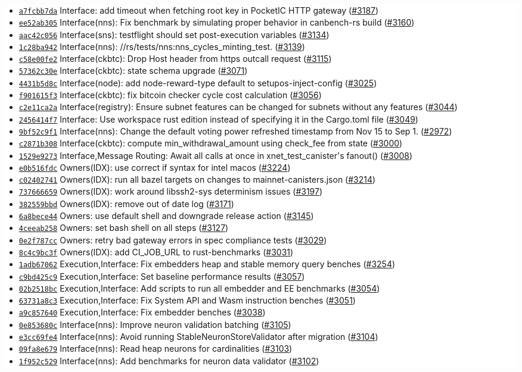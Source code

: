 * [`a7fcbb7da`](https://github.com/dfinity/ic/commit/a7fcbb7da) Interface: add timeout when fetching root key in PocketIC HTTP gateway ([\#3187](https://github.com/dfinity/ic/pull/3187))
* [`ee52ab305`](https://github.com/dfinity/ic/commit/ee52ab305) Interface(nns): Fix benchmark by simulating proper behavior in canbench\-rs build ([\#3160](https://github.com/dfinity/ic/pull/3160))
* [`aac42c056`](https://github.com/dfinity/ic/commit/aac42c056) Interface(sns): testflight should set post\-execution variables ([\#3134](https://github.com/dfinity/ic/pull/3134))
* [`1c28ba942`](https://github.com/dfinity/ic/commit/1c28ba942) Interface(nns): //rs/tests/nns:nns\_cycles\_minting\_test. ([\#3139](https://github.com/dfinity/ic/pull/3139))
* [`c58e00fe2`](https://github.com/dfinity/ic/commit/c58e00fe2) Interface(ckbtc): Drop Host header from https outcall request ([\#3115](https://github.com/dfinity/ic/pull/3115))
* [`57362c30e`](https://github.com/dfinity/ic/commit/57362c30e) Interface(ckbtc): state schema upgrade ([\#3071](https://github.com/dfinity/ic/pull/3071))
* [`4431b5d8c`](https://github.com/dfinity/ic/commit/4431b5d8c) Interface(node): add node\-reward\-type default to setupos\-inject\-config ([\#3025](https://github.com/dfinity/ic/pull/3025))
* [`f901615f3`](https://github.com/dfinity/ic/commit/f901615f3) Interface(ckbtc): fix bitcoin checker cycle cost calculation ([\#3056](https://github.com/dfinity/ic/pull/3056))
* [`c2e11ca2a`](https://github.com/dfinity/ic/commit/c2e11ca2a) Interface(registry): Ensure subnet features can be changed for subnets without any features ([\#3044](https://github.com/dfinity/ic/pull/3044))
* [`2456414f7`](https://github.com/dfinity/ic/commit/2456414f7) Interface: Use workspace rust edition instead of specifying it in the Cargo.toml file ([\#3049](https://github.com/dfinity/ic/pull/3049))
* [`9bf52c9f1`](https://github.com/dfinity/ic/commit/9bf52c9f1) Interface(nns): Change the default voting power refreshed timestamp from Nov 15 to Sep 1\. ([\#2972](https://github.com/dfinity/ic/pull/2972))
* [`c2871b308`](https://github.com/dfinity/ic/commit/c2871b308) Interface(ckbtc): compute min\_withdrawal\_amount using check\_fee from state ([\#3000](https://github.com/dfinity/ic/pull/3000))
* [`1529e9273`](https://github.com/dfinity/ic/commit/1529e9273) Interface,Message Routing: Await all calls at once in xnet\_test\_canister's fanout() ([\#3008](https://github.com/dfinity/ic/pull/3008))
* [`e0b516fdc`](https://github.com/dfinity/ic/commit/e0b516fdc) Owners(IDX): use correct if syntax for intel macos ([\#3224](https://github.com/dfinity/ic/pull/3224))
* [`c02402741`](https://github.com/dfinity/ic/commit/c02402741) Owners(IDX): run all bazel targets on changes to mainnet\-canisters.json ([\#3214](https://github.com/dfinity/ic/pull/3214))
* [`737666659`](https://github.com/dfinity/ic/commit/737666659) Owners(IDX): work around libssh2\-sys determinism issues ([\#3197](https://github.com/dfinity/ic/pull/3197))
* [`382559bbd`](https://github.com/dfinity/ic/commit/382559bbd) Owners(IDX): remove out of date log ([\#3171](https://github.com/dfinity/ic/pull/3171))
* [`6a8bece44`](https://github.com/dfinity/ic/commit/6a8bece44) Owners: use default shell and downgrade release action ([\#3145](https://github.com/dfinity/ic/pull/3145))
* [`4ceeab258`](https://github.com/dfinity/ic/commit/4ceeab258) Owners: set bash shell on all steps ([\#3127](https://github.com/dfinity/ic/pull/3127))
* [`0e2f787cc`](https://github.com/dfinity/ic/commit/0e2f787cc) Owners: retry bad gateway errors in spec compliance tests ([\#3029](https://github.com/dfinity/ic/pull/3029))
* [`8c4c9bc3f`](https://github.com/dfinity/ic/commit/8c4c9bc3f) Owners(IDX): add CI\_JOB\_URL to rust\-benchmarks ([\#3031](https://github.com/dfinity/ic/pull/3031))
* [`1adb67062`](https://github.com/dfinity/ic/commit/1adb67062) Execution,Interface: Fix embedders heap and stable memory query benches ([\#3254](https://github.com/dfinity/ic/pull/3254))
* [`c9bd425c9`](https://github.com/dfinity/ic/commit/c9bd425c9) Execution,Interface: Set baseline performance results ([\#3057](https://github.com/dfinity/ic/pull/3057))
* [`02b2518bc`](https://github.com/dfinity/ic/commit/02b2518bc) Execution,Interface: Add scripts to run all embedder and EE benchmarks ([\#3054](https://github.com/dfinity/ic/pull/3054))
* [`63731a8c3`](https://github.com/dfinity/ic/commit/63731a8c3) Execution,Interface: Fix System API and Wasm instruction benches ([\#3051](https://github.com/dfinity/ic/pull/3051))
* [`a9c857640`](https://github.com/dfinity/ic/commit/a9c857640) Execution,Interface: Fix embedder benches ([\#3038](https://github.com/dfinity/ic/pull/3038))
* [`0e853680c`](https://github.com/dfinity/ic/commit/0e853680c) Interface(nns): Improve neuron validation batching ([\#3105](https://github.com/dfinity/ic/pull/3105))
* [`e3cc69fe4`](https://github.com/dfinity/ic/commit/e3cc69fe4) Interface(nns): Avoid running StableNeuronStoreValidator after migration ([\#3104](https://github.com/dfinity/ic/pull/3104))
* [`09fa8e679`](https://github.com/dfinity/ic/commit/09fa8e679) Interface(nns): Read heap neurons for cardinalities ([\#3103](https://github.com/dfinity/ic/pull/3103))
* [`1f952c529`](https://github.com/dfinity/ic/commit/1f952c529) Interface(nns): Add benchmarks for neuron data validator ([\#3102](https://github.com/dfinity/ic/pull/3102))